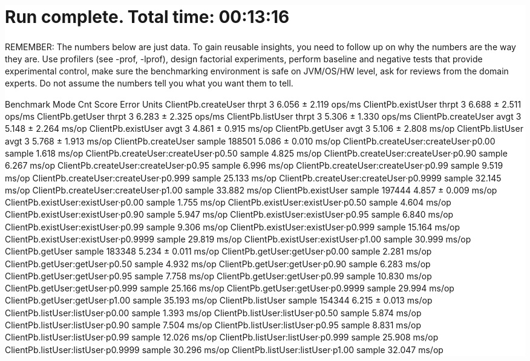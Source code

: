
# Run complete. Total time: 00:13:16

REMEMBER: The numbers below are just data. To gain reusable insights, you need to follow up on
why the numbers are the way they are. Use profilers (see -prof, -lprof), design factorial
experiments, perform baseline and negative tests that provide experimental control, make sure
the benchmarking environment is safe on JVM/OS/HW level, ask for reviews from the domain experts.
Do not assume the numbers tell you what you want them to tell.

Benchmark                                 Mode     Cnt   Score   Error   Units
ClientPb.createUser                      thrpt       3   6.056 ± 2.119  ops/ms
ClientPb.existUser                       thrpt       3   6.688 ± 2.511  ops/ms
ClientPb.getUser                         thrpt       3   6.283 ± 2.325  ops/ms
ClientPb.listUser                        thrpt       3   5.306 ± 1.330  ops/ms
ClientPb.createUser                       avgt       3   5.148 ± 2.264   ms/op
ClientPb.existUser                        avgt       3   4.861 ± 0.915   ms/op
ClientPb.getUser                          avgt       3   5.106 ± 2.808   ms/op
ClientPb.listUser                         avgt       3   5.768 ± 1.913   ms/op
ClientPb.createUser                     sample  188501   5.086 ± 0.010   ms/op
ClientPb.createUser:createUser·p0.00    sample           1.618           ms/op
ClientPb.createUser:createUser·p0.50    sample           4.825           ms/op
ClientPb.createUser:createUser·p0.90    sample           6.267           ms/op
ClientPb.createUser:createUser·p0.95    sample           6.996           ms/op
ClientPb.createUser:createUser·p0.99    sample           9.519           ms/op
ClientPb.createUser:createUser·p0.999   sample          25.133           ms/op
ClientPb.createUser:createUser·p0.9999  sample          32.145           ms/op
ClientPb.createUser:createUser·p1.00    sample          33.882           ms/op
ClientPb.existUser                      sample  197444   4.857 ± 0.009   ms/op
ClientPb.existUser:existUser·p0.00      sample           1.755           ms/op
ClientPb.existUser:existUser·p0.50      sample           4.604           ms/op
ClientPb.existUser:existUser·p0.90      sample           5.947           ms/op
ClientPb.existUser:existUser·p0.95      sample           6.840           ms/op
ClientPb.existUser:existUser·p0.99      sample           9.306           ms/op
ClientPb.existUser:existUser·p0.999     sample          15.164           ms/op
ClientPb.existUser:existUser·p0.9999    sample          29.819           ms/op
ClientPb.existUser:existUser·p1.00      sample          30.999           ms/op
ClientPb.getUser                        sample  183348   5.234 ± 0.011   ms/op
ClientPb.getUser:getUser·p0.00          sample           2.281           ms/op
ClientPb.getUser:getUser·p0.50          sample           4.932           ms/op
ClientPb.getUser:getUser·p0.90          sample           6.283           ms/op
ClientPb.getUser:getUser·p0.95          sample           7.758           ms/op
ClientPb.getUser:getUser·p0.99          sample          10.830           ms/op
ClientPb.getUser:getUser·p0.999         sample          25.166           ms/op
ClientPb.getUser:getUser·p0.9999        sample          29.994           ms/op
ClientPb.getUser:getUser·p1.00          sample          35.193           ms/op
ClientPb.listUser                       sample  154344   6.215 ± 0.013   ms/op
ClientPb.listUser:listUser·p0.00        sample           1.393           ms/op
ClientPb.listUser:listUser·p0.50        sample           5.874           ms/op
ClientPb.listUser:listUser·p0.90        sample           7.504           ms/op
ClientPb.listUser:listUser·p0.95        sample           8.831           ms/op
ClientPb.listUser:listUser·p0.99        sample          12.026           ms/op
ClientPb.listUser:listUser·p0.999       sample          25.908           ms/op
ClientPb.listUser:listUser·p0.9999      sample          30.296           ms/op
ClientPb.listUser:listUser·p1.00        sample          32.047           ms/op
